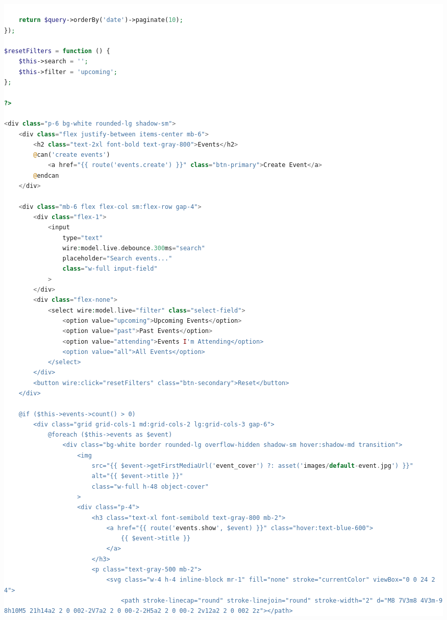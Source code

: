 ```php
    
    return $query->orderBy('date')->paginate(10);
});

$resetFilters = function () {
    $this->search = '';
    $this->filter = 'upcoming';
};

?>

<div class="p-6 bg-white rounded-lg shadow-sm">
    <div class="flex justify-between items-center mb-6">
        <h2 class="text-2xl font-bold text-gray-800">Events</h2>
        @can('create events')
            <a href="{{ route('events.create') }}" class="btn-primary">Create Event</a>
        @endcan
    </div>
    
    <div class="mb-6 flex flex-col sm:flex-row gap-4">
        <div class="flex-1">
            <input 
                type="text" 
                wire:model.live.debounce.300ms="search" 
                placeholder="Search events..." 
                class="w-full input-field"
            >
        </div>
        <div class="flex-none">
            <select wire:model.live="filter" class="select-field">
                <option value="upcoming">Upcoming Events</option>
                <option value="past">Past Events</option>
                <option value="attending">Events I'm Attending</option>
                <option value="all">All Events</option>
            </select>
        </div>
        <button wire:click="resetFilters" class="btn-secondary">Reset</button>
    </div>
    
    @if ($this->events->count() > 0)
        <div class="grid grid-cols-1 md:grid-cols-2 lg:grid-cols-3 gap-6">
            @foreach ($this->events as $event)
                <div class="bg-white border rounded-lg overflow-hidden shadow-sm hover:shadow-md transition">
                    <img 
                        src="{{ $event->getFirstMediaUrl('event_cover') ?: asset('images/default-event.jpg') }}" 
                        alt="{{ $event->title }}" 
                        class="w-full h-48 object-cover"
                    >
                    <div class="p-4">
                        <h3 class="text-xl font-semibold text-gray-800 mb-2">
                            <a href="{{ route('events.show', $event) }}" class="hover:text-blue-600">
                                {{ $event->title }}
                            </a>
                        </h3>
                        <p class="text-gray-500 mb-2">
                            <svg class="w-4 h-4 inline-block mr-1" fill="none" stroke="currentColor" viewBox="0 0 24 24">
                                <path stroke-linecap="round" stroke-linejoin="round" stroke-width="2" d="M8 7V3m8 4V3m-9 8h10M5 21h14a2 2 0 002-2V7a2 2 0 00-2-2H5a2 2 0 00-2 2v12a2 2 0 002 2z"></path>
```